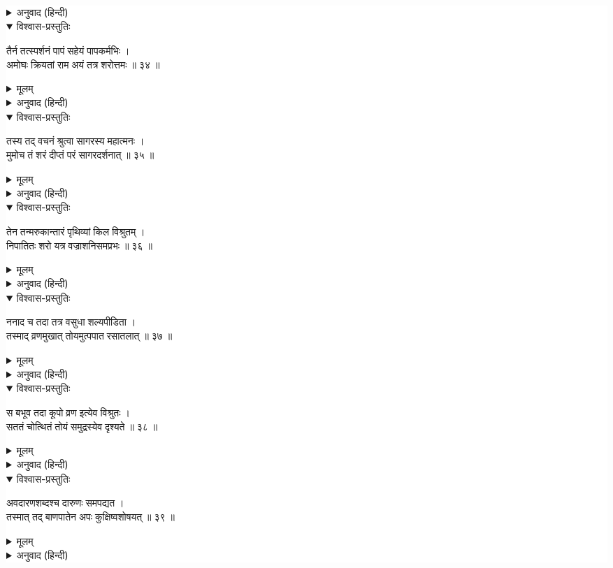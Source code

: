 <details><summary>अनुवाद (हिन्दी)</summary></details>

<details open><summary>विश्वास-प्रस्तुतिः</summary>

तैर्न तत्स्पर्शनं पापं सहेयं पापकर्मभिः ।  
अमोघः क्रियतां राम अयं तत्र शरोत्तमः ॥ ३४ ॥
</details>

<details><summary>मूलम्</summary></details>

<details><summary>अनुवाद (हिन्दी)</summary></details>

<details open><summary>विश्वास-प्रस्तुतिः</summary>

तस्य तद् वचनं श्रुत्वा सागरस्य महात्मनः ।  
मुमोच तं शरं दीप्तं परं सागरदर्शनात् ॥ ३५ ॥
</details>

<details><summary>मूलम्</summary></details>

<details><summary>अनुवाद (हिन्दी)</summary></details>

<details open><summary>विश्वास-प्रस्तुतिः</summary>

तेन तन्मरुकान्तारं पृथिव्यां किल विश्रुतम् ।  
निपातितः शरो यत्र वज्राशनिसमप्रभः ॥ ३६ ॥
</details>

<details><summary>मूलम्</summary></details>

<details><summary>अनुवाद (हिन्दी)</summary></details>

<details open><summary>विश्वास-प्रस्तुतिः</summary>

ननाद च तदा तत्र वसुधा शल्यपीडिता ।  
तस्माद् व्रणमुखात् तोयमुत्पपात रसातलात् ॥ ३७ ॥
</details>

<details><summary>मूलम्</summary></details>

<details><summary>अनुवाद (हिन्दी)</summary></details>

<details open><summary>विश्वास-प्रस्तुतिः</summary>

स बभूव तदा कूपो व्रण इत्येव विश्रुतः ।  
सततं चोत्थितं तोयं समुद्रस्येव दृश्यते ॥ ३८ ॥
</details>

<details><summary>मूलम्</summary></details>

<details><summary>अनुवाद (हिन्दी)</summary></details>

<details open><summary>विश्वास-प्रस्तुतिः</summary>

अवदारणशब्दश्च दारुणः समपद्यत ।  
तस्मात् तद् बाणपातेन अपः कुक्षिष्वशोषयत् ॥ ३९ ॥
</details>

<details><summary>मूलम्</summary></details>

<details><summary>अनुवाद (हिन्दी)</summary></details>

